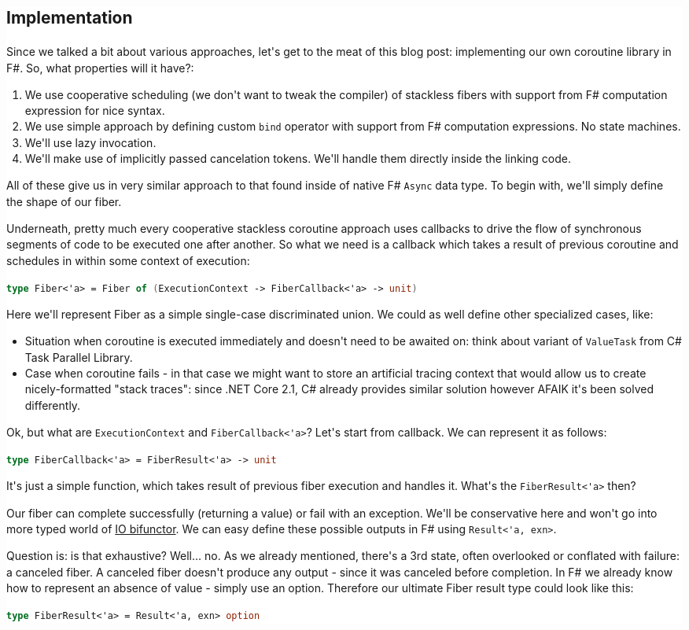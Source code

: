 ## Implementation

Since we talked a bit about various approaches, let's get to the meat of this blog post: implementing our own coroutine library in F#. So, what properties will it have?:

1. We use cooperative scheduling (we don't want to tweak the compiler) of stackless fibers with support from F# computation expression for nice syntax.
2. We use simple approach by defining custom `bind` operator with support from F# computation expressions. No state machines.
3. We'll use lazy invocation.
4. We'll make use of implicitly passed cancelation tokens. We'll handle them directly inside the linking code.

All of these give us in very similar approach to that found inside of native F# `Async` data type. To begin with, we'll simply define the shape of our fiber.

Underneath, pretty much every cooperative stackless coroutine approach uses callbacks to drive the flow of synchronous segments of code to be executed one after another. So what we need is a callback which takes a result of previous coroutine and schedules in within some context of execution:

```fsharp
type Fiber<'a> = Fiber of (ExecutionContext -> FiberCallback<'a> -> unit)
```

Here we'll represent Fiber as a simple single-case discriminated union. We could as well define other specialized cases, like:

- Situation when coroutine is executed immediately and doesn't need to be awaited on: think about variant of `ValueTask` from C# Task Parallel Library.
- Case when coroutine fails - in that case we might want to store an artificial tracing context that would allow us to create nicely-formatted "stack traces": since .NET Core 2.1, C# already provides similar solution however AFAIK it's been solved differently.

Ok, but what are `ExecutionContext` and `FiberCallback<'a>`? Let's start from callback. We can represent it as follows:

```fsharp
type FiberCallback<'a> = FiberResult<'a> -> unit
```

It's just a simple function, which takes result of previous fiber execution and handles it. What's the `FiberResult<'a>` then?

Our fiber can complete successfully (returning a value) or fail with an exception. We'll be conservative here and won't go into more typed world of [IO bifunctor](http://degoes.net/articles/bifunctor-io?ref=bartoszsypytkowski.com). We can easy define these possible outputs in F# using `Result<'a, exn>`.

Question is: is that exhaustive? Well... no. As we already mentioned, there's a 3rd state, often overlooked or conflated with failure: a canceled fiber. A canceled fiber doesn't produce any output - since it was canceled before completion. In F# we already know how to represent an absence of value - simply use an option. Therefore our ultimate Fiber result type could look like this:

```fsharp
type FiberResult<'a> = Result<'a, exn> option
```
